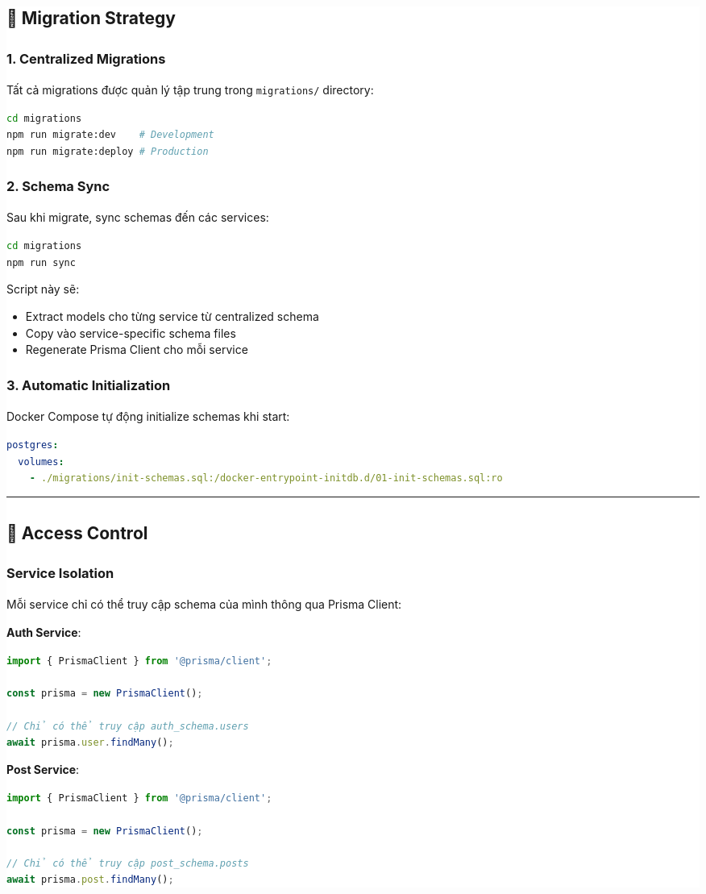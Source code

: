 ## 🚀 Migration Strategy

### 1. Centralized Migrations

Tất cả migrations được quản lý tập trung trong `migrations/` directory:

```bash
cd migrations
npm run migrate:dev    # Development
npm run migrate:deploy # Production
```

### 2. Schema Sync

Sau khi migrate, sync schemas đến các services:

```bash
cd migrations
npm run sync
```

Script này sẽ:
- Extract models cho từng service từ centralized schema
- Copy vào service-specific schema files
- Regenerate Prisma Client cho mỗi service

### 3. Automatic Initialization

Docker Compose tự động initialize schemas khi start:

```yaml
postgres:
  volumes:
    - ./migrations/init-schemas.sql:/docker-entrypoint-initdb.d/01-init-schemas.sql:ro
```

---

## 🔐 Access Control

### Service Isolation

Mỗi service chỉ có thể truy cập schema của mình thông qua Prisma Client:

**Auth Service**:
```typescript
import { PrismaClient } from '@prisma/client';

const prisma = new PrismaClient();

// Chỉ có thể truy cập auth_schema.users
await prisma.user.findMany();
```

**Post Service**:
```typescript
import { PrismaClient } from '@prisma/client';

const prisma = new PrismaClient();

// Chỉ có thể truy cập post_schema.posts
await prisma.post.findMany();
```
